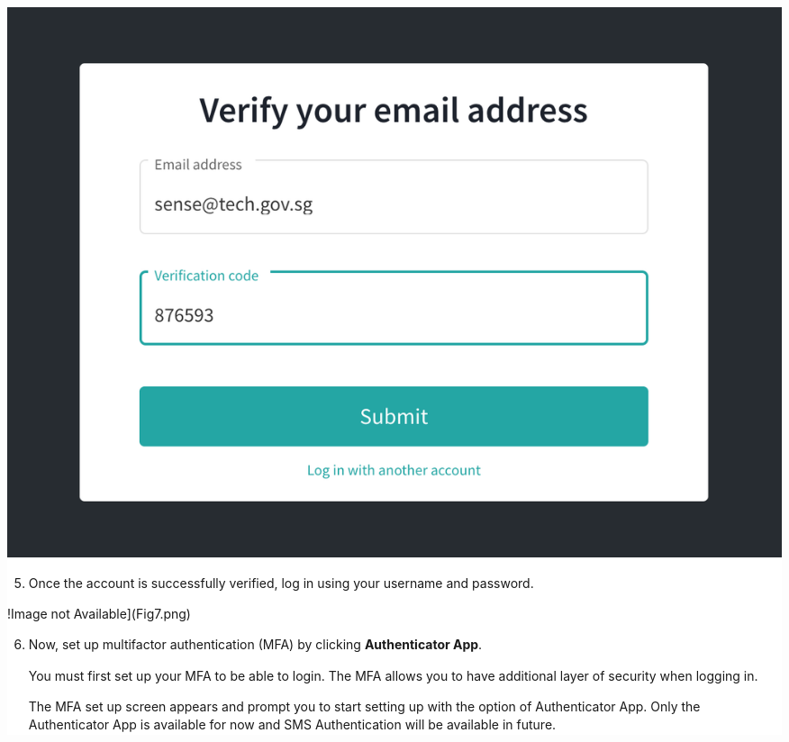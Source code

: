   ![Image not Available](Fig6.png)

5. Once the account is successfully verified, log in using your username and password.

  !Image not Available](Fig7.png)

6. Now, set up multifactor authentication (MFA) by clicking **Authenticator App**.

   You must first set up your MFA to be able to login. The MFA allows you to have additional layer of security when logging in.

    The MFA set up screen appears and prompt you to start setting up with the option of Authenticator App. Only the Authenticator App is available for now and SMS Authentication will be available in future.
